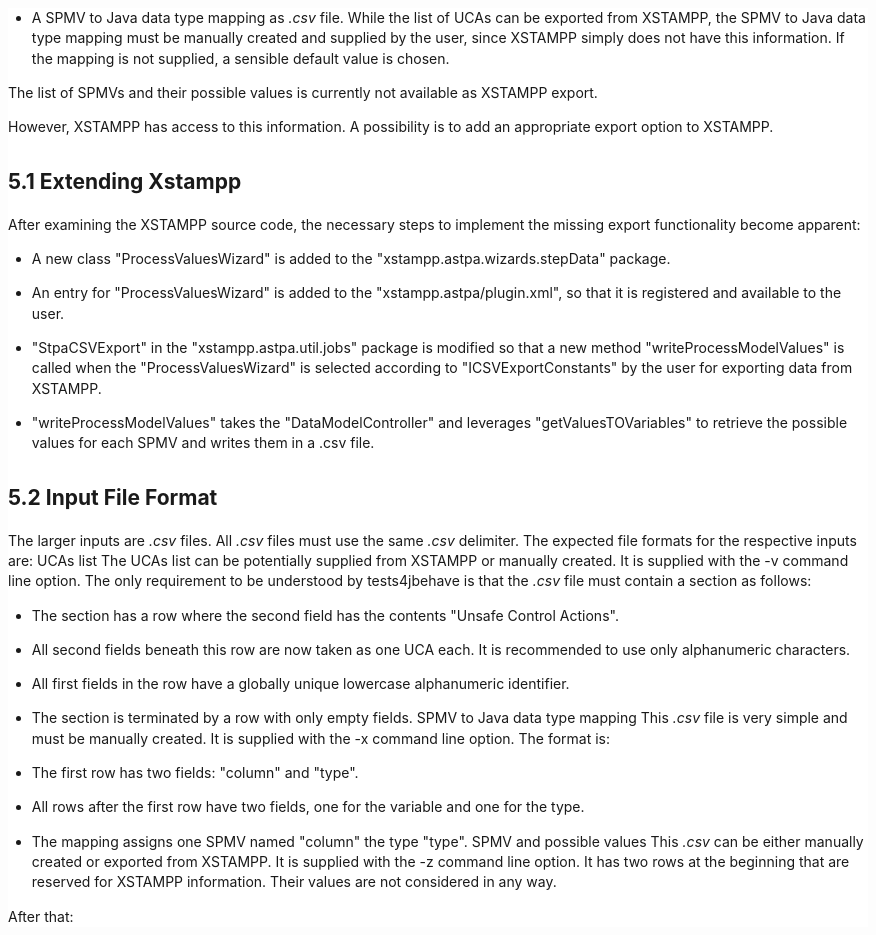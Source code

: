 - A SPMV to Java data type mapping as *.csv* file.
While the list of UCAs can be exported from XSTAMPP, the SPMV to Java data type mapping must be manually created and supplied by the user, since XSTAMPP simply does not have this information. If the mapping is not supplied, a sensible default value is chosen.

The list of SPMVs and their possible values is currently not available as XSTAMPP export.

However, XSTAMPP has access to this information. A possibility is to add an appropriate export option to XSTAMPP.

## 5.1 Extending Xstampp

After examining the XSTAMPP source code, the necessary steps to implement the missing export functionality become apparent:

- A new class "ProcessValuesWizard" is added to the "xstampp.astpa.wizards.stepData" package.

- An entry for "ProcessValuesWizard" is added to the "xstampp.astpa/plugin.xml", so that it is registered and available to the user.

- "StpaCSVExport" in the "xstampp.astpa.util.jobs" package is modified so that a new method "writeProcessModelValues" is called when the "ProcessValuesWizard" is selected according to "ICSVExportConstants" by the user for exporting data from XSTAMPP.

- "writeProcessModelValues" takes the "DataModelController" and leverages "getValuesTOVariables" to retrieve the possible values for each SPMV and writes them in a
.csv file.

## 5.2 Input File Format

The larger inputs are *.csv* files. All *.csv* files must use the same *.csv* delimiter. The expected file formats for the respective inputs are:
UCAs list The UCAs list can be potentially supplied from XSTAMPP or manually created. It is supplied with the -v command line option. The only requirement to be understood by tests4jbehave is that the *.csv* file must contain a section as follows:

- The section has a row where the second field has the contents "Unsafe Control Actions".

- All second fields beneath this row are now taken as one UCA each. It is recommended to use only alphanumeric characters.

- All first fields in the row have a globally unique lowercase alphanumeric identifier.

- The section is terminated by a row with only empty fields.
SPMV to Java data type mapping This *.csv* file is very simple and must be manually created. It is supplied with the -x command line option. The format is:
- The first row has two fields: "column" and "type".

- All rows after the first row have two fields, one for the variable and one for the type.

- The mapping assigns one SPMV named "column" the type "type".
SPMV and possible values This *.csv* can be either manually created or exported from XSTAMPP. It is supplied with the -z command line option. It has two rows at the beginning that are reserved for XSTAMPP information. Their values are not considered in any way.

After that:
